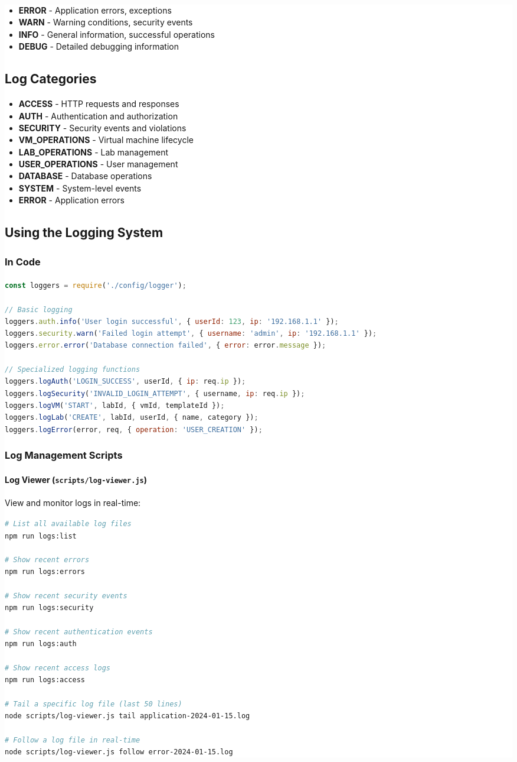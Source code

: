 - **ERROR** - Application errors, exceptions
- **WARN** - Warning conditions, security events
- **INFO** - General information, successful operations
- **DEBUG** - Detailed debugging information

## Log Categories

- **ACCESS** - HTTP requests and responses
- **AUTH** - Authentication and authorization
- **SECURITY** - Security events and violations
- **VM_OPERATIONS** - Virtual machine lifecycle
- **LAB_OPERATIONS** - Lab management
- **USER_OPERATIONS** - User management
- **DATABASE** - Database operations
- **SYSTEM** - System-level events
- **ERROR** - Application errors

## Using the Logging System

### In Code

```javascript
const loggers = require('./config/logger');

// Basic logging
loggers.auth.info('User login successful', { userId: 123, ip: '192.168.1.1' });
loggers.security.warn('Failed login attempt', { username: 'admin', ip: '192.168.1.1' });
loggers.error.error('Database connection failed', { error: error.message });

// Specialized logging functions
loggers.logAuth('LOGIN_SUCCESS', userId, { ip: req.ip });
loggers.logSecurity('INVALID_LOGIN_ATTEMPT', { username, ip: req.ip });
loggers.logVM('START', labId, { vmId, templateId });
loggers.logLab('CREATE', labId, userId, { name, category });
loggers.logError(error, req, { operation: 'USER_CREATION' });
```

### Log Management Scripts

#### Log Viewer (`scripts/log-viewer.js`)

View and monitor logs in real-time:

```bash
# List all available log files
npm run logs:list

# Show recent errors
npm run logs:errors

# Show recent security events
npm run logs:security

# Show recent authentication events
npm run logs:auth

# Show recent access logs
npm run logs:access

# Tail a specific log file (last 50 lines)
node scripts/log-viewer.js tail application-2024-01-15.log

# Follow a log file in real-time
node scripts/log-viewer.js follow error-2024-01-15.log
```